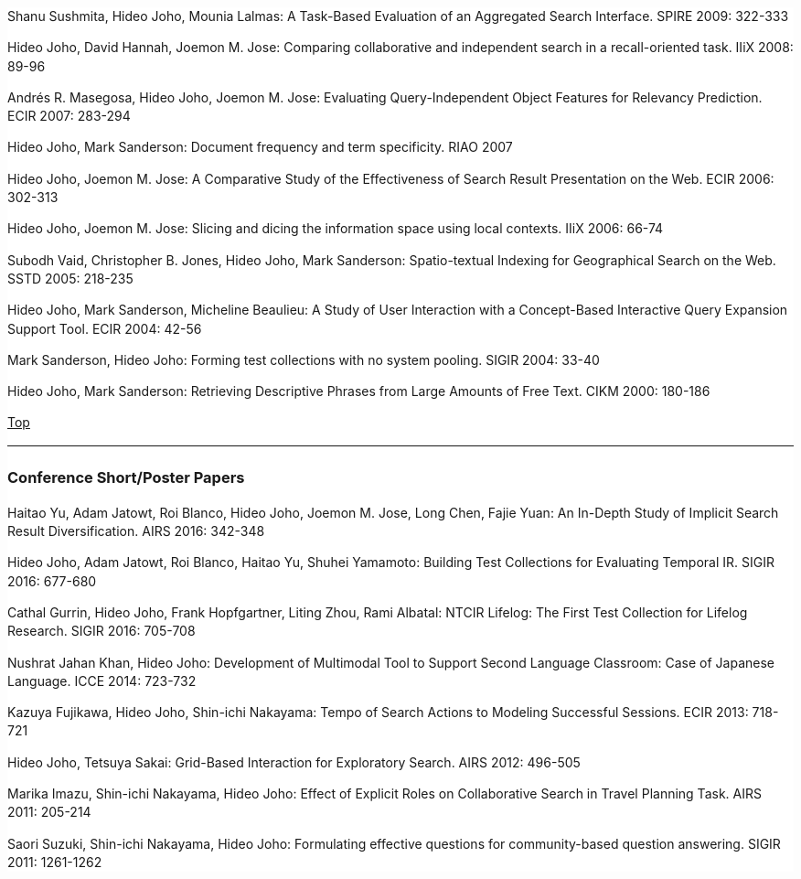 Shanu Sushmita, Hideo Joho, Mounia Lalmas:
A Task-Based Evaluation of an Aggregated Search Interface. SPIRE 2009: 322-333

Hideo Joho, David Hannah, Joemon M. Jose:
Comparing collaborative and independent search in a recall-oriented task. IIiX 2008: 89-96

Andrés R. Masegosa, Hideo Joho, Joemon M. Jose:
Evaluating Query-Independent Object Features for Relevancy Prediction. ECIR 2007: 283-294

Hideo Joho, Mark Sanderson:
Document frequency and term specificity. RIAO 2007

Hideo Joho, Joemon M. Jose:
A Comparative Study of the Effectiveness of Search Result Presentation on the Web. ECIR 2006: 302-313

Hideo Joho, Joemon M. Jose:
Slicing and dicing the information space using local contexts. IIiX 2006: 66-74

Subodh Vaid, Christopher B. Jones, Hideo Joho, Mark Sanderson:
Spatio-textual Indexing for Geographical Search on the Web. SSTD 2005: 218-235

Hideo Joho, Mark Sanderson, Micheline Beaulieu:
A Study of User Interaction with a Concept-Based Interactive Query Expansion Support Tool. ECIR 2004: 42-56

Mark Sanderson, Hideo Joho:
Forming test collections with no system pooling. SIGIR 2004: 33-40

Hideo Joho, Mark Sanderson:
Retrieving Descriptive Phrases from Large Amounts of Free Text. CIKM 2000: 180-186

[Top](#publications)

---

### Conference Short/Poster Papers
Haitao Yu, Adam Jatowt, Roi Blanco, Hideo Joho, Joemon M. Jose, Long Chen, Fajie Yuan:
An In-Depth Study of Implicit Search Result Diversification. AIRS 2016: 342-348

Hideo Joho, Adam Jatowt, Roi Blanco, Haitao Yu, Shuhei Yamamoto:
Building Test Collections for Evaluating Temporal IR. SIGIR 2016: 677-680

Cathal Gurrin, Hideo Joho, Frank Hopfgartner, Liting Zhou, Rami Albatal:
NTCIR Lifelog: The First Test Collection for Lifelog Research. SIGIR 2016: 705-708

Nushrat Jahan Khan, Hideo Joho: Development of Multimodal Tool to Support Second Language Classroom: Case of Japanese Language. ICCE 2014: 723-732

Kazuya Fujikawa, Hideo Joho, Shin-ichi Nakayama:
Tempo of Search Actions to Modeling Successful Sessions. ECIR 2013: 718-721

Hideo Joho, Tetsuya Sakai:
Grid-Based Interaction for Exploratory Search. AIRS 2012: 496-505

Marika Imazu, Shin-ichi Nakayama, Hideo Joho:
Effect of Explicit Roles on Collaborative Search in Travel Planning Task. AIRS 2011: 205-214

Saori Suzuki, Shin-ichi Nakayama, Hideo Joho:
Formulating effective questions for community-based question answering. SIGIR 2011: 1261-1262
